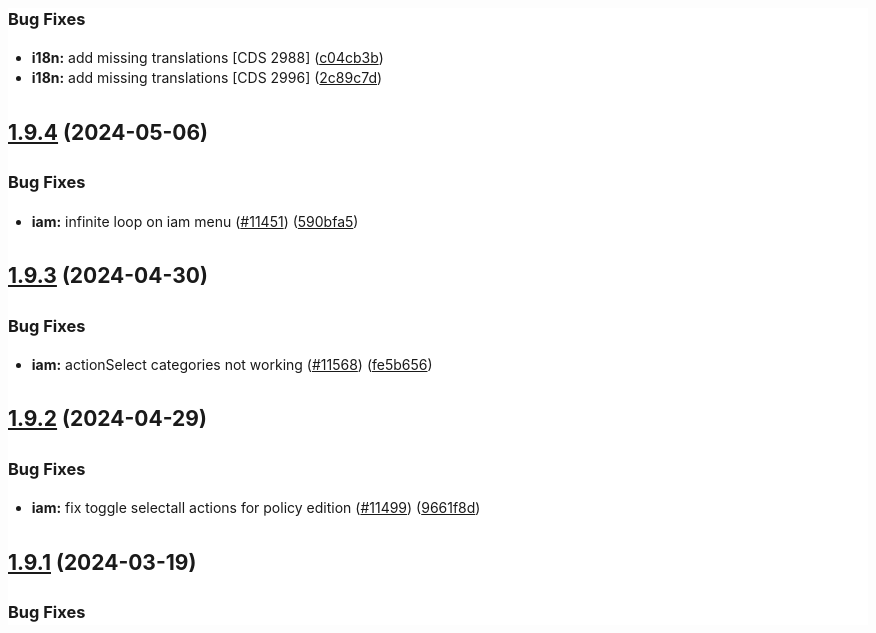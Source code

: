 
### Bug Fixes

* **i18n:** add missing translations [CDS 2988] ([c04cb3b](https://github.com/ovh/manager/commit/c04cb3bf5cccacb4d1d616a91b907fa11793bc20))
* **i18n:** add missing translations [CDS 2996] ([2c89c7d](https://github.com/ovh/manager/commit/2c89c7defb9974e999433bfe28f25f9989afad72))





## [1.9.4](https://github.com/ovh/manager/compare/@ovh-ux/manager-iam@1.9.3...@ovh-ux/manager-iam@1.9.4) (2024-05-06)


### Bug Fixes

* **iam:** infinite loop on iam menu ([#11451](https://github.com/ovh/manager/issues/11451)) ([590bfa5](https://github.com/ovh/manager/commit/590bfa532b94dadfeae8afdbaf107c5060859c84))





## [1.9.3](https://github.com/ovh/manager/compare/@ovh-ux/manager-iam@1.9.2...@ovh-ux/manager-iam@1.9.3) (2024-04-30)


### Bug Fixes

* **iam:** actionSelect categories not working ([#11568](https://github.com/ovh/manager/issues/11568)) ([fe5b656](https://github.com/ovh/manager/commit/fe5b656ee3f449cf23d715c8431c5e320a5b0c31))





## [1.9.2](https://github.com/ovh/manager/compare/@ovh-ux/manager-iam@1.9.1...@ovh-ux/manager-iam@1.9.2) (2024-04-29)


### Bug Fixes

* **iam:** fix toggle selectall actions for policy edition ([#11499](https://github.com/ovh/manager/issues/11499)) ([9661f8d](https://github.com/ovh/manager/commit/9661f8dd61f7b0803459ad640d98bda5a97ef2b3))





## [1.9.1](https://github.com/ovh/manager/compare/@ovh-ux/manager-iam@1.9.0...@ovh-ux/manager-iam@1.9.1) (2024-03-19)


### Bug Fixes
